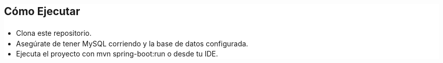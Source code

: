 

## Cómo Ejecutar
- Clona este repositorio.
- Asegúrate de tener MySQL corriendo y la base de datos configurada.
- Ejecuta el proyecto con mvn spring-boot:run o desde tu IDE.
